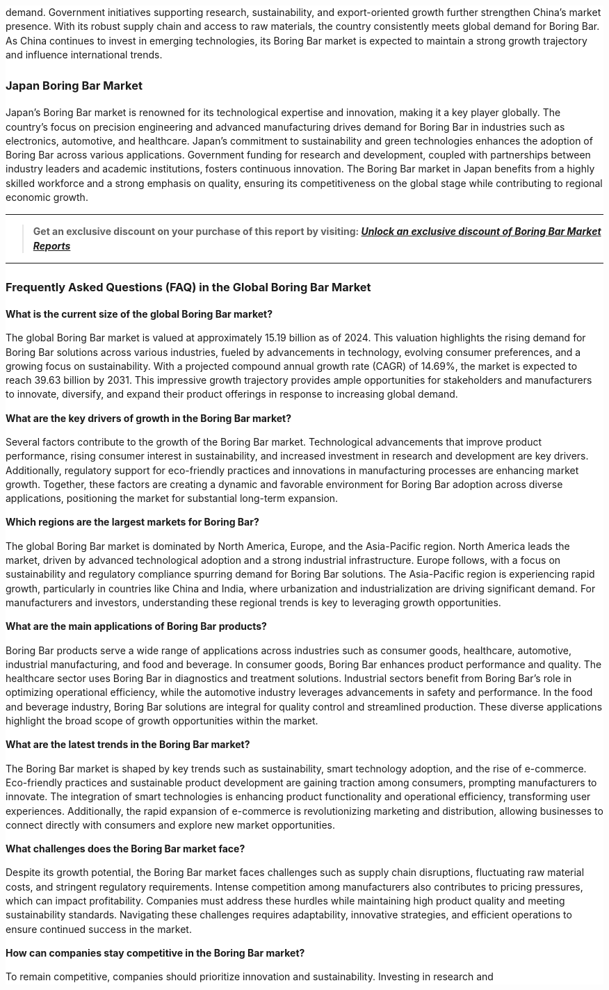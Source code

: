demand. Government initiatives supporting research, sustainability, and export-oriented growth further strengthen China&rsquo;s market presence. With its robust supply chain and access to raw materials, the country consistently meets global demand for Boring Bar. As China continues to invest in emerging technologies, its Boring Bar market is expected to maintain a strong growth trajectory and influence international trends.</p><h3>Japan Boring Bar Market</h3><p>Japan&rsquo;s Boring Bar market is renowned for its technological expertise and innovation, making it a key player globally. The country&rsquo;s focus on precision engineering and advanced manufacturing drives demand for Boring Bar in industries such as electronics, automotive, and healthcare. Japan&rsquo;s commitment to sustainability and green technologies enhances the adoption of Boring Bar across various applications. Government funding for research and development, coupled with partnerships between industry leaders and academic institutions, fosters continuous innovation. The Boring Bar market in Japan benefits from a highly skilled workforce and a strong emphasis on quality, ensuring its competitiveness on the global stage while contributing to regional economic growth.</p><hr /><blockquote><p><strong>Get an exclusive discount on your purchase of this report by visiting: <em><a href="://marketresearchpulse.com/ask-for-discount/68180?utm_source=Github&amp;utm_medium=020">Unlock an exclusive discount of Boring Bar Market Reports</a></em>&nbsp;</strong></p></blockquote><hr /><h3>Frequently Asked Questions (FAQ) in the Global Boring Bar Market</h3><p><strong>What is the current size of the global Boring Bar market?</strong></p><p>The global Boring Bar market is valued at approximately 15.19 billion as of 2024. This valuation highlights the rising demand for Boring Bar solutions across various industries, fueled by advancements in technology, evolving consumer preferences, and a growing focus on sustainability. With a projected compound annual growth rate (CAGR) of 14.69%, the market is expected to reach 39.63 billion by 2031. This impressive growth trajectory provides ample opportunities for stakeholders and manufacturers to innovate, diversify, and expand their product offerings in response to increasing global demand.</p><p><strong>What are the key drivers of growth in the Boring Bar market?</strong></p><p>Several factors contribute to the growth of the Boring Bar market. Technological advancements that improve product performance, rising consumer interest in sustainability, and increased investment in research and development are key drivers. Additionally, regulatory support for eco-friendly practices and innovations in manufacturing processes are enhancing market growth. Together, these factors are creating a dynamic and favorable environment for Boring Bar adoption across diverse applications, positioning the market for substantial long-term expansion.</p><p><strong>Which regions are the largest markets for Boring Bar?</strong></p><p>The global Boring Bar market is dominated by North America, Europe, and the Asia-Pacific region. North America leads the market, driven by advanced technological adoption and a strong industrial infrastructure. Europe follows, with a focus on sustainability and regulatory compliance spurring demand for Boring Bar solutions. The Asia-Pacific region is experiencing rapid growth, particularly in countries like China and India, where urbanization and industrialization are driving significant demand. For manufacturers and investors, understanding these regional trends is key to leveraging growth opportunities.</p><p><strong>What are the main applications of Boring Bar products?</strong></p><p>Boring Bar products serve a wide range of applications across industries such as consumer goods, healthcare, automotive, industrial manufacturing, and food and beverage. In consumer goods, Boring Bar enhances product performance and quality. The healthcare sector uses Boring Bar in diagnostics and treatment solutions. Industrial sectors benefit from Boring Bar&rsquo;s role in optimizing operational efficiency, while the automotive industry leverages advancements in safety and performance. In the food and beverage industry, Boring Bar solutions are integral for quality control and streamlined production. These diverse applications highlight the broad scope of growth opportunities within the market.</p><p><strong>What are the latest trends in the Boring Bar market?</strong></p><p>The Boring Bar market is shaped by key trends such as sustainability, smart technology adoption, and the rise of e-commerce. Eco-friendly practices and sustainable product development are gaining traction among consumers, prompting manufacturers to innovate. The integration of smart technologies is enhancing product functionality and operational efficiency, transforming user experiences. Additionally, the rapid expansion of e-commerce is revolutionizing marketing and distribution, allowing businesses to connect directly with consumers and explore new market opportunities.</p><p><strong>What challenges does the Boring Bar market face?</strong></p><p>Despite its growth potential, the Boring Bar market faces challenges such as supply chain disruptions, fluctuating raw material costs, and stringent regulatory requirements. Intense competition among manufacturers also contributes to pricing pressures, which can impact profitability. Companies must address these hurdles while maintaining high product quality and meeting sustainability standards. Navigating these challenges requires adaptability, innovative strategies, and efficient operations to ensure continued success in the market.</p><p><strong>How can companies stay competitive in the Boring Bar market?</strong></p><p>To remain competitive, companies should prioritize innovation and sustainability. Investing in research and
